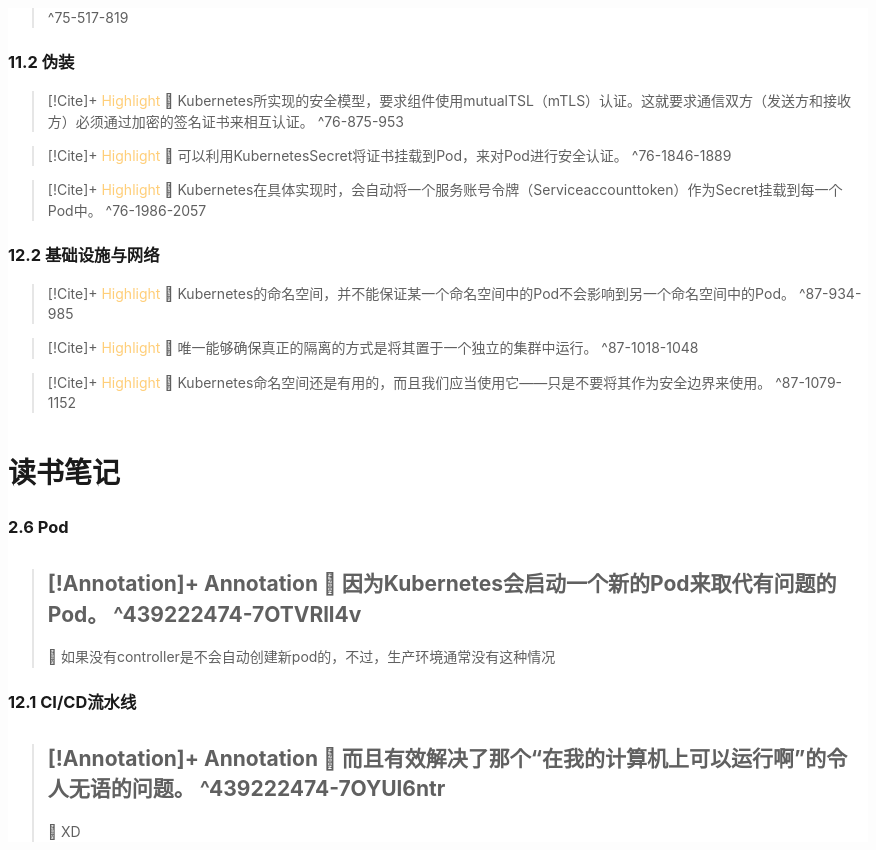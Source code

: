 > ^75-517-819
### 11.2 伪装

> [!Cite]+ <span style="color: #ffce78;">Highlight</span>
> 📌 Kubernetes所实现的安全模型，要求组件使用mutualTSL（mTLS）认证。这就要求通信双方（发送方和接收方）必须通过加密的签名证书来相互认证。
> ^76-875-953

> [!Cite]+ <span style="color: #ffce78;">Highlight</span>
> 📌 可以利用KubernetesSecret将证书挂载到Pod，来对Pod进行安全认证。
> ^76-1846-1889

> [!Cite]+ <span style="color: #ffce78;">Highlight</span>
> 📌 Kubernetes在具体实现时，会自动将一个服务账号令牌（Serviceaccounttoken）作为Secret挂载到每一个Pod中。
> ^76-1986-2057
### 12.2 基础设施与网络

> [!Cite]+ <span style="color: #ffce78;">Highlight</span>
> 📌 Kubernetes的命名空间，并不能保证某一个命名空间中的Pod不会影响到另一个命名空间中的Pod。
> ^87-934-985

> [!Cite]+ <span style="color: #ffce78;">Highlight</span>
> 📌 唯一能够确保真正的隔离的方式是将其置于一个独立的集群中运行。
> ^87-1018-1048

> [!Cite]+ <span style="color: #ffce78;">Highlight</span>
> 📌 Kubernetes命名空间还是有用的，而且我们应当使用它——只是不要将其作为安全边界来使用。
> ^87-1079-1152
# 读书笔记

### 2.6 Pod

> [!Annotation]+ <span style="color: ;">Annotation</span>
> 📌 因为Kubernetes会启动一个新的Pod来取代有问题的Pod。 
> ^439222474-7OTVRll4v
> ---
> 💭 如果没有controller是不会自动创建新pod的，不过，生产环境通常没有这种情况

### 12.1 CI/CD流水线

> [!Annotation]+ <span style="color: ;">Annotation</span>
> 📌 而且有效解决了那个“在我的计算机上可以运行啊”的令人无语的问题。 
> ^439222474-7OYUl6ntr
> ---
> 💭 XD
